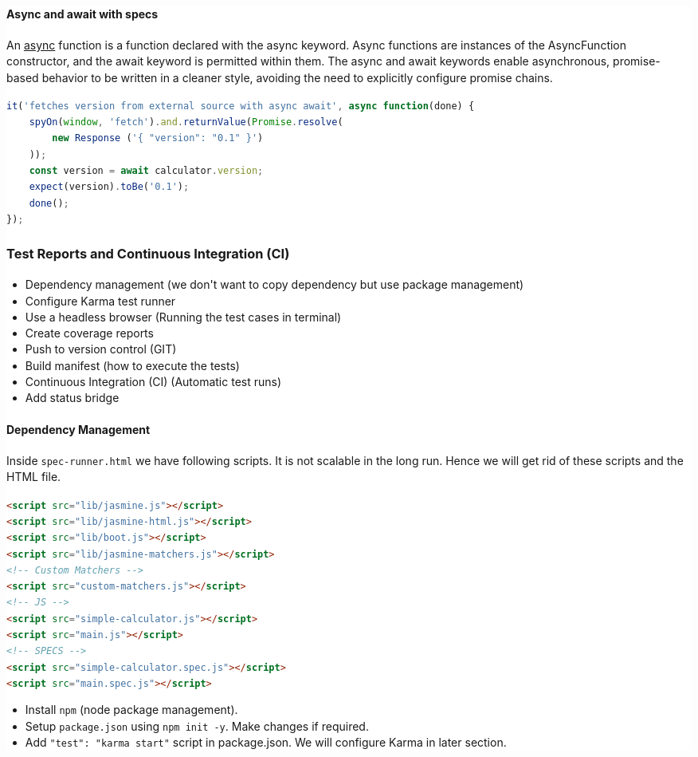 ```javascript
```

#### Async and await with specs

An [async](https://developer.mozilla.org/en-US/docs/Web/JavaScript/Reference/Statements/async_function) function is a function declared with the async keyword. Async functions are instances of the AsyncFunction constructor, and the await keyword is permitted within them. The async and await keywords enable asynchronous, promise-based behavior to be written in a cleaner style, avoiding the need to explicitly configure promise chains.

```javascript
it('fetches version from external source with async await', async function(done) {
    spyOn(window, 'fetch').and.returnValue(Promise.resolve(
        new Response ('{ "version": "0.1" }')
    ));
    const version = await calculator.version;
    expect(version).toBe('0.1');
    done();
});
```

### Test Reports and Continuous Integration (CI)

- Dependency management (we don't want to copy dependency but use package management)
- Configure Karma test runner
- Use a headless browser (Running the test cases in terminal)
- Create coverage reports
- Push to version control (GIT)
- Build manifest (how to execute the tests)
- Continuous Integration (CI) (Automatic test runs)
- Add status bridge

#### Dependency Management

Inside `spec-runner.html` we have following scripts. It is not scalable in the long run. Hence we will get rid of these scripts and the HTML file.
```html
<script src="lib/jasmine.js"></script>
<script src="lib/jasmine-html.js"></script>
<script src="lib/boot.js"></script>
<script src="lib/jasmine-matchers.js"></script>
<!-- Custom Matchers -->
<script src="custom-matchers.js"></script>
<!-- JS -->
<script src="simple-calculator.js"></script>
<script src="main.js"></script>
<!-- SPECS -->
<script src="simple-calculator.spec.js"></script>
<script src="main.spec.js"></script>
```

- Install `npm` (node package management).
- Setup `package.json` using `npm init -y`. Make changes if required.
- Add ` "test": "karma start" ` script in package.json. We will configure Karma in later section.
